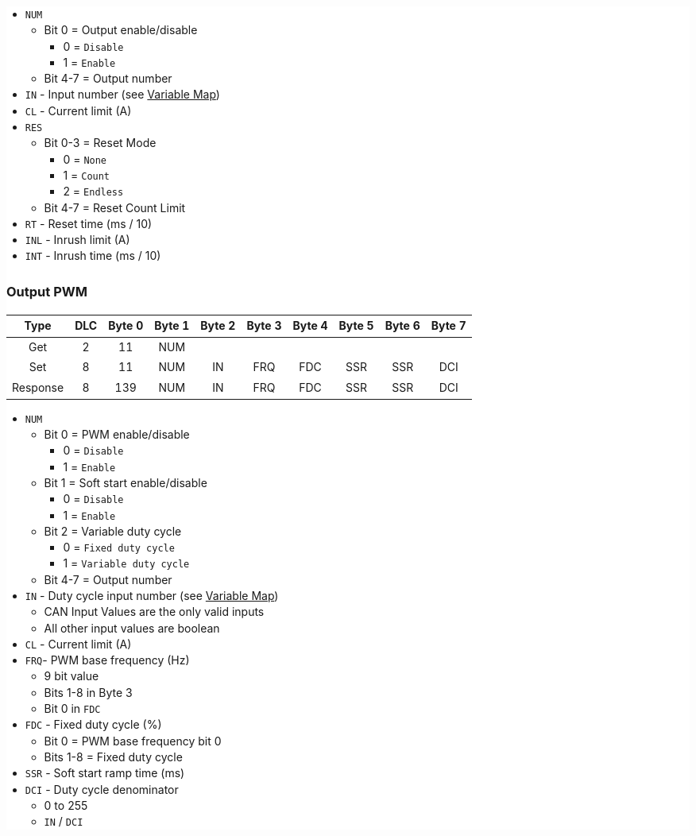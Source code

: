 - `NUM`
    - Bit 0 = Output enable/disable
        - 0 = `Disable`
        - 1 = `Enable`
    - Bit 4-7 = Output number
- `IN` - Input number (see [Variable Map](variablemap.md))
- `CL` - Current limit (A)
- `RES`
    - Bit 0-3 = Reset Mode
        - 0 = `None`
        - 1 = `Count`
        - 2 = `Endless`
    - Bit 4-7 = Reset Count Limit
- `RT` - Reset time (ms / 10)
- `INL` - Inrush limit (A)
- `INT` - Inrush time (ms / 10)

### Output PWM

| Type   | DLC | Byte 0 | Byte 1 | Byte 2 | Byte 3 | Byte 4 | Byte 5 | Byte 6 | Byte 7|
|:------:|:---:|:------:|:------:|:------:|:------:|:------:|:------:|:------:|:-----:|
|Get     | 2   | 11     | NUM    |        |        |        |        |        |       |
|Set     | 8   | 11     | NUM    | IN     | FRQ    | FDC    | SSR    | SSR    | DCI   |
|Response| 8   | 139    | NUM    | IN     | FRQ    | FDC    | SSR    | SSR    | DCI   |

- `NUM`
    - Bit 0 = PWM enable/disable
        - 0 = `Disable`
        - 1 = `Enable`
    - Bit 1 = Soft start enable/disable
        - 0 = `Disable`
        - 1 = `Enable`
    - Bit 2 = Variable duty cycle
        - 0 = `Fixed duty cycle`
        - 1 = `Variable duty cycle` 
    - Bit 4-7 = Output number
- `IN` - Duty cycle input number (see [Variable Map](variablemap.md))
    - CAN Input Values are the only valid inputs
    - All other input values are boolean
- `CL` - Current limit (A)
- `FRQ`- PWM base frequency (Hz)
    - 9 bit value
    - Bits 1-8 in Byte 3
    - Bit 0 in `FDC`
- `FDC` - Fixed duty cycle (%)
    - Bit 0 = PWM base frequency bit 0
    - Bits 1-8 = Fixed duty cycle
- `SSR` - Soft start ramp time (ms)
- `DCI` - Duty cycle denominator
    - 0 to 255
    - `IN` / `DCI`
